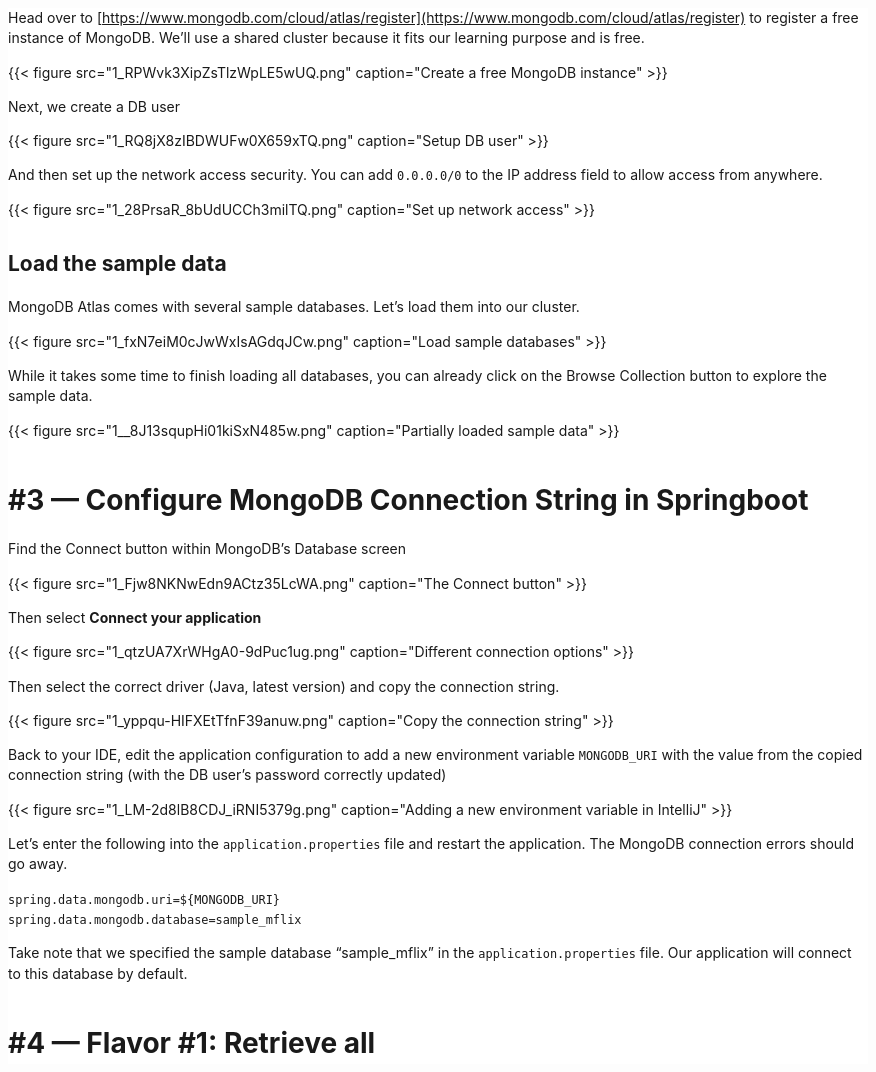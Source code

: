Head over to [https://www.mongodb.com/cloud/atlas/register](https://www.mongodb.com/cloud/atlas/register) to register a free instance of MongoDB. We’ll use a shared cluster because it fits our learning purpose and is free.

{{< figure src="1_RPWvk3XipZsTlzWpLE5wUQ.png" caption="Create a free MongoDB instance" >}}

Next, we create a DB user

{{< figure src="1_RQ8jX8zIBDWUFw0X659xTQ.png" caption="Setup DB user" >}}

And then set up the network access security. You can add `0.0.0.0/0` to the IP address field to allow access from anywhere.

{{< figure src="1_28PrsaR_8bUdUCCh3milTQ.png" caption="Set up network access" >}}


## Load the sample data

MongoDB Atlas comes with several sample databases. Let’s load them into our cluster.

{{< figure src="1_fxN7eiM0cJwWxIsAGdqJCw.png" caption="Load sample databases" >}}

While it takes some time to finish loading all databases, you can already click on the Browse Collection button to explore the sample data.

{{< figure src="1__8J13squpHi01kiSxN485w.png" caption="Partially loaded sample data" >}}


# #3 — Configure MongoDB Connection String in Springboot

Find the Connect button within MongoDB’s Database screen

{{< figure src="1_Fjw8NKNwEdn9ACtz35LcWA.png" caption="The Connect button" >}}

Then select **Connect your application**

{{< figure src="1_qtzUA7XrWHgA0-9dPuc1ug.png" caption="Different connection options" >}}

Then select the correct driver (Java, latest version) and copy the connection string.

{{< figure src="1_yppqu-HIFXEtTfnF39anuw.png" caption="Copy the connection string" >}}

Back to your IDE, edit the application configuration to add a new environment variable `MONGODB_URI` with the value from the copied connection string (with the DB user’s password correctly updated)

{{< figure src="1_LM-2d8lB8CDJ_iRNI5379g.png" caption="Adding a new environment variable in IntelliJ" >}}

Let’s enter the following into the `application.properties` file and restart the application. The MongoDB connection errors should go away.

```
spring.data.mongodb.uri=${MONGODB_URI}  
spring.data.mongodb.database=sample_mflix
```

Take note that we specified the sample database “sample_mflix” in the `application.properties` file. Our application will connect to this database by default.

# #4 — Flavor #1: Retrieve all
